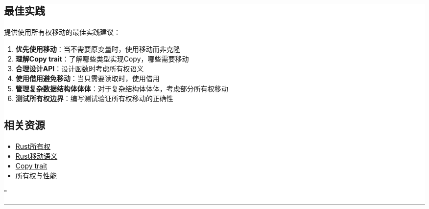 ## 最佳实践

提供使用所有权移动的最佳实践建议：

1. **优先使用移动**：当不需要原变量时，使用移动而非克隆
2. **理解Copy trait**：了解哪些类型实现Copy，哪些需要移动
3. **合理设计API**：设计函数时考虑所有权语义
4. **使用借用避免移动**：当只需要读取时，使用借用
5. **管理复杂数据结构体体体**：对于复杂结构体体体，考虑部分所有权移动
6. **测试所有权边界**：编写测试验证所有权移动的正确性

## 相关资源

- [Rust所有权](https://doc.rust-lang.org/book/ch04-01-what-is-ownership.html)
- [Rust移动语义](https://doc.rust-lang.org/book/ch04-02-references-and-borrowing.html)
- [Copy trait](https://doc.rust-lang.org/std/marker/trait.Copy.html)
- [所有权与性能](https://doc.rust-lang.org/nomicon/ownership.html)

"

---
